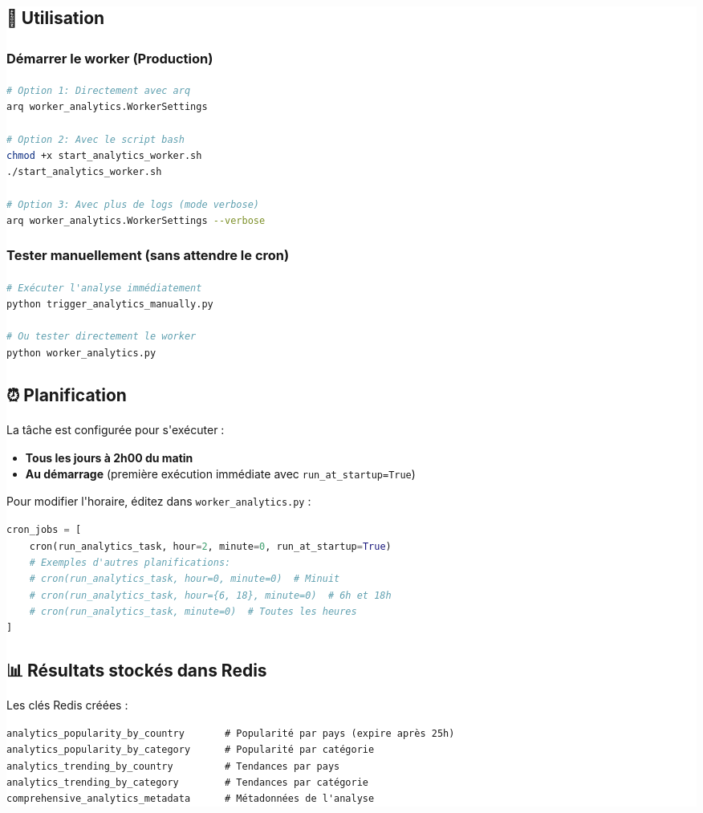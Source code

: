 ## 🚀 Utilisation

### Démarrer le worker (Production)

```bash
# Option 1: Directement avec arq
arq worker_analytics.WorkerSettings

# Option 2: Avec le script bash
chmod +x start_analytics_worker.sh
./start_analytics_worker.sh

# Option 3: Avec plus de logs (mode verbose)
arq worker_analytics.WorkerSettings --verbose
```

### Tester manuellement (sans attendre le cron)

```bash
# Exécuter l'analyse immédiatement
python trigger_analytics_manually.py

# Ou tester directement le worker
python worker_analytics.py
```

## ⏰ Planification

La tâche est configurée pour s'exécuter :
- **Tous les jours à 2h00 du matin**
- **Au démarrage** (première exécution immédiate avec `run_at_startup=True`)

Pour modifier l'horaire, éditez dans `worker_analytics.py` :

```python
cron_jobs = [
    cron(run_analytics_task, hour=2, minute=0, run_at_startup=True)
    # Exemples d'autres planifications:
    # cron(run_analytics_task, hour=0, minute=0)  # Minuit
    # cron(run_analytics_task, hour={6, 18}, minute=0)  # 6h et 18h
    # cron(run_analytics_task, minute=0)  # Toutes les heures
]
```

## 📊 Résultats stockés dans Redis

Les clés Redis créées :

```
analytics_popularity_by_country       # Popularité par pays (expire après 25h)
analytics_popularity_by_category      # Popularité par catégorie
analytics_trending_by_country         # Tendances par pays
analytics_trending_by_category        # Tendances par catégorie
comprehensive_analytics_metadata      # Métadonnées de l'analyse
```

